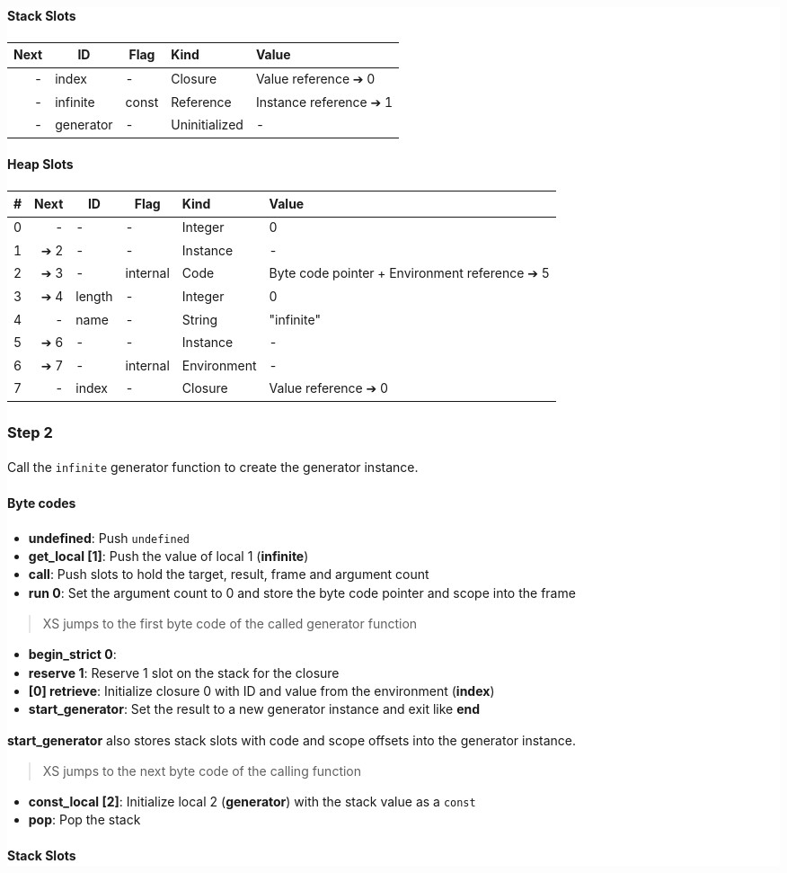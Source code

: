#### Stack Slots

|Next|ID|Flag|Kind |Value|
|---:|---|---|:---|:---|
|-|index|-| Closure |Value reference ➔ 0|
|-|infinite|const| Reference |Instance reference ➔ 1|
|-|generator|-| Uninitialized |-|

#### Heap Slots

|#|Next|ID|Flag|Kind|Value|
|---:|---:|---|---|:---|:---|
|0|-|-|-| Integer |0|
|1|➔ 2|-|-|Instance|-|
|2|➔ 3|-|internal|Code|Byte code pointer + Environment reference ➔ 5|
|3|➔ 4|length|-|Integer|0|
|4|-|name|-|String|"infinite"|
|5|➔ 6|-|-|Instance|-|
|6|➔ 7|-| internal |Environment|-|
|7|-|index|-|Closure |Value reference ➔ 0|

### Step 2

Call the `infinite` generator function to create the generator instance.

#### Byte codes

- **undefined**: Push `undefined`
- **get_local [1]**: Push the value of local 1 (**infinite**)
- **call**: Push slots to hold the target, result, frame and argument count
- **run 0**: Set the argument count to 0 and store the byte code pointer and scope into the frame

> XS jumps to the first byte code of the called generator function

- **begin_strict 0**:
- **reserve 1**: Reserve 1 slot on the stack for the closure
- **[0] retrieve**: Initialize closure 0  with ID and value from the environment (**index**)
- **start_generator**: Set the result to a new generator instance and exit like **end**

**start_generator** also stores stack slots with code and scope offsets into the generator instance.

> XS jumps to the next byte code of the calling function

- **const_local [2]**: Initialize local 2 (**generator**) with the stack value as a `const`
- **pop**: Pop the stack

#### Stack Slots
